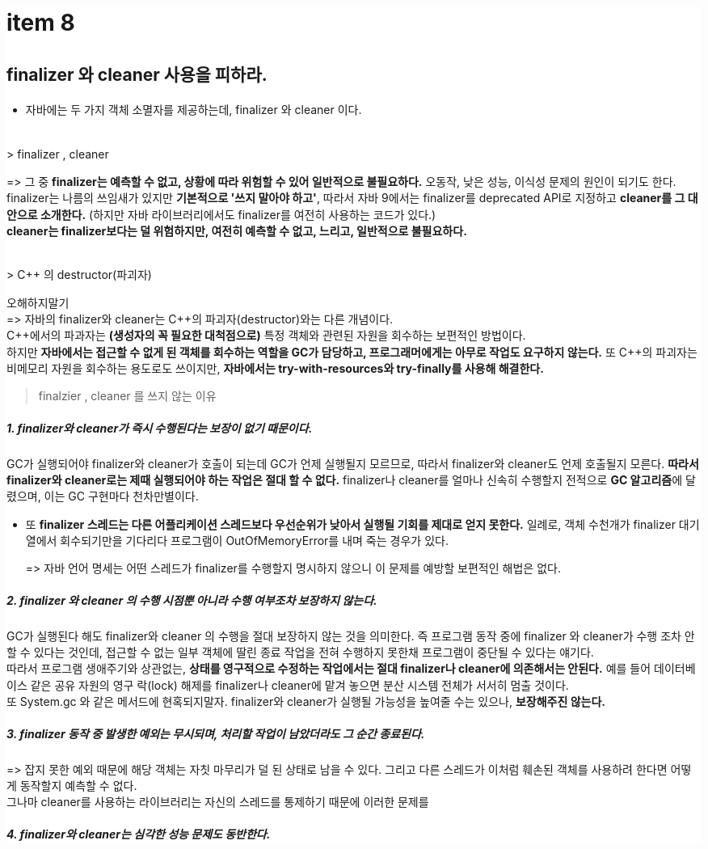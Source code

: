 # item 8
## finalizer 와 cleaner 사용을 피하라. 

* 자바에는 두 가지 객체 소멸자를 제공하는데, finalizer 와 cleaner 이다. 

<br>
> finalizer , cleaner 

=> 그 중 **finalizer는 예측할 수 없고, 상황에 따라 위험할 수 있어 일반적으로 불필요하다.**
오동작, 낮은 성능, 이식성 문제의 원인이 되기도 한다.
<br>finalizer는 나름의 쓰임새가 있지만 **기본적으로 '쓰지 말아야 하고'**, 따라서 자바 9에서는 
finalizer를 deprecated API로 지정하고 **cleaner를 그 대안으로 소개한다.**
(하지만 자바 라이브러리에서도 finalizer를 여전히 사용하는 코드가 있다.)
<br>**cleaner는 finalizer보다는 덜 위험하지만, 여전히 예측할 수 없고, 느리고, 일반적으로 불필요하다.** 

<br>
>  C++ 의 destructor(파괴자)

오해하지말기 
<br>=> 자바의 finalizer와 cleaner는 C++의 파괴자(destructor)와는 다른 개념이다. 
<br>C++에서의 파과자는 **(생성자의 꼭 필요한 대척점으로)** 특정 객체와 관련된 자원을 회수하는 보편적인 방법이다. 
<br>하지만 **자바에서는 접근할 수 없게 된 객체를 회수하는 역할을 GC가 담당하고, 프로그래머에게는 아무로 작업도 요구하지 않는다.**
또 C++의 파괴자는 비메모리 자원을 회수하는 용도로도 쓰이지만, **자바에서는 try-with-resources와 try-finally를 사용해 해결한다.**


> finalzier , cleaner 를 쓰지 않는 이유 

##### 1. finalizer와 cleaner가 즉시 수행된다는 보장이 없기 때문이다. 
GC가 실행되어야 finalizer와 cleaner가 호출이 되는데 GC가 언제 실행될지 모르므로, 따라서 finalizer와 cleaner도 언제 호출될지 모른다.
**따라서 finalizer와 cleaner로는 제때 실행되어야 하는 작업은 절대 할 수 없다.**
finalizer나 cleaner를 얼마나 신속히 수행할지 전적으로 **GC 알고리즘**에 달렸으며, 이는 GC 구현마다 천차만별이다.
  
* 또 **finalizer 스레드는 다른 어플리케이션 스레드보다 우선순위가 낮아서 실행될 기회를 제대로 얻지 못한다.**
일례로, 객체 수천개가 finalizer 대기열에서 회수되기만을 기다리다 프로그램이 OutOfMemoryError를 내며 죽는 경우가 있다. 

   => 자바 언어 명세는 어떤 스레드가 finalizer를 수행할지 명시하지 않으니 이 문제를 예방할 보편적인 해법은 없다. 

  
##### 2. finalizer 와 cleaner 의 수행 시점뿐 아니라 수행 여부조차 보장하지 않는다.
GC가 실행된다 해도 finalizer와 cleaner 의 수행을 절대 보장하지 않는 것을 의미한다.
즉 프로그램 동작 중에 finalizer 와 cleaner가 수행 조차 안할 수 있다는 것인데, 
접근할 수 없는 일부 객체에 딸린 종료 작업을 전혀 수행하지 못한채 프로그램이 중단될 수 있다는 얘기다. 
<br>따라서 프로그램 생애주기와 상관없는, **상태를 영구적으로 수정하는 작업에서는 절대 finalizer나 cleaner에 의존해서는 안된다.** 
예를 들어 데이터베이스 같은 공유 자원의 영구 락(lock) 해제를 finalizer나 cleaner에 맡겨 놓으면 분산 시스템 전체가 서서히 멈출 것이다.
<br>또 System.gc 와 같은 메서드에 현혹되지말자. finalizer와 cleaner가 실행될 가능성을 높여줄 수는 있으나, **보장해주진 않는다.**
 
##### 3. finalizer 동작 중 발생한 예외는 무시되며, 처리할 작업이 남았더라도 그 순간 종료된다. 
=> 잡지 못한 예외 때문에 해당 객체는 자칫 마무리가 덜 된 상태로 남을 수 있다. 
그리고 다른 스레드가 이처럼 훼손된 객체를 사용하려 한다면 어떻게 동작할지 예측할 수 없다. 
<br>그나마 cleaner를 사용하는 라이브러리는 자신의 스레드를 통제하기 때문에 이러한 문제를 

##### 4. finalizer와 cleaner는 심각한 성능 문제도 동반한다. 
